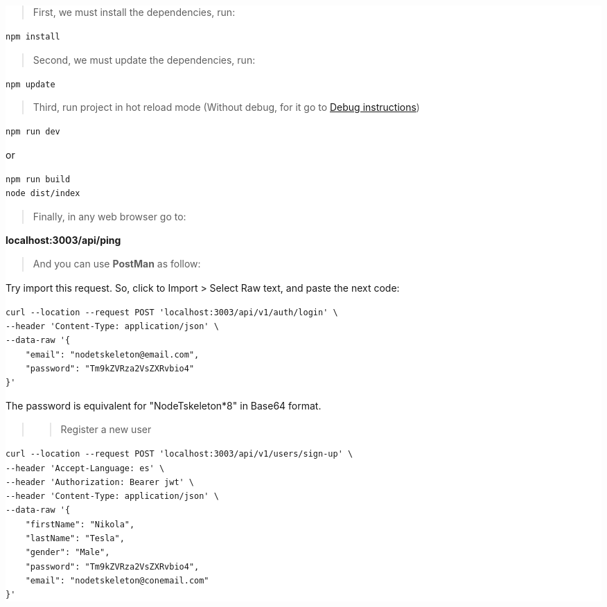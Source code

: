 > First, we must install the dependencies, run: 

```console
npm install
```

> Second, we must update the dependencies, run: 

```console
npm update
```

> Third, run project in hot reload mode (Without debug, for it go to [Debug instructions](#application-debugger))

```console
npm run dev
```

or 

```console
npm run build
node dist/index
```

> Finally, in any web browser go to:

**localhost:3003/api/ping**

> And you can use **PostMan** as follow:

Try import this request. So, click to Import > Select Raw text, and paste the next code:

```console
curl --location --request POST 'localhost:3003/api/v1/auth/login' \
--header 'Content-Type: application/json' \
--data-raw '{
    "email": "nodetskeleton@email.com",
    "password": "Tm9kZVRza2VsZXRvbio4"
}'
```

The password is equivalent for "NodeTskeleton*8" in Base64 format.

>> Register a new user
```console
curl --location --request POST 'localhost:3003/api/v1/users/sign-up' \
--header 'Accept-Language: es' \
--header 'Authorization: Bearer jwt' \
--header 'Content-Type: application/json' \
--data-raw '{
    "firstName": "Nikola",
    "lastName": "Tesla",
    "gender": "Male",
    "password": "Tm9kZVRza2VsZXRvbio4",
    "email": "nodetskeleton@conemail.com"
}'
```
